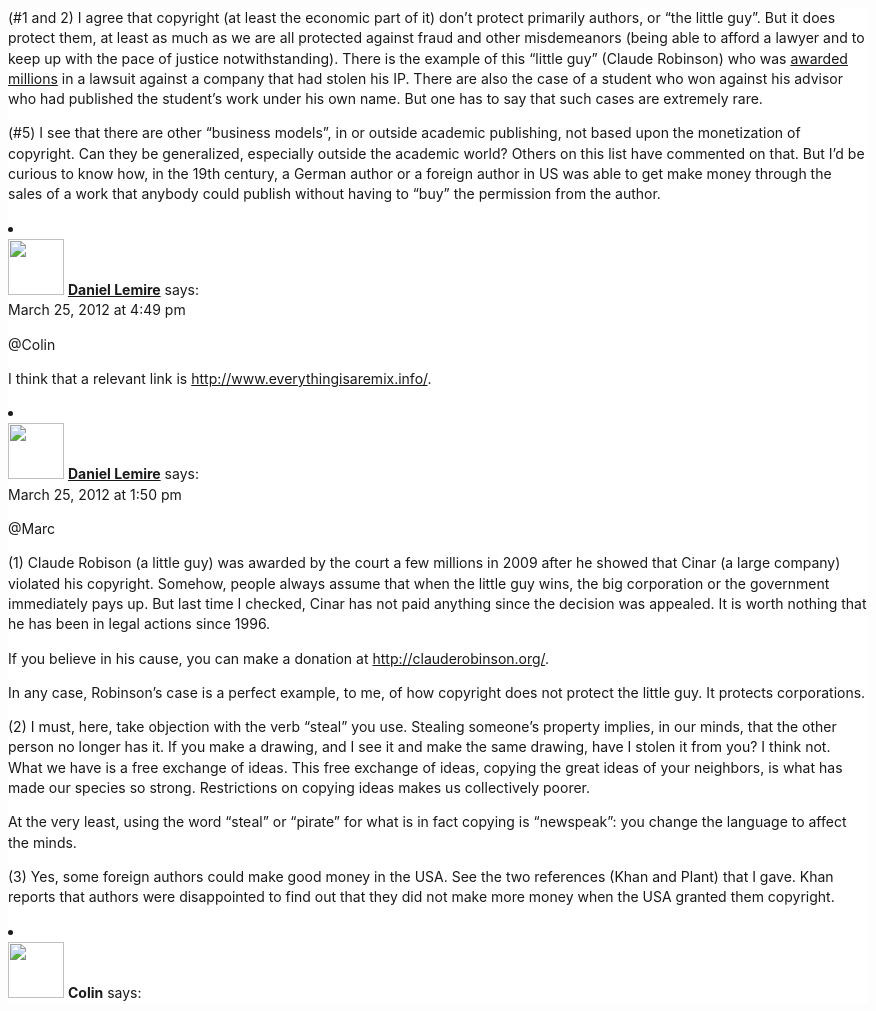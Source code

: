 <p>(#1 and 2) I agree that copyright (at least the economic part of it) don&rsquo;t protect primarily authors, or &ldquo;the little guy&rdquo;. But it does protect them, at least as much as we are all protected against fraud and other misdemeanors (being able to afford a lawyer and to keep up with the pace of justice notwithstanding). There is the example of this &ldquo;little guy&rdquo; (Claude Robinson) who was <a href="http://animationanomaly.com/2011/07/22/canadian-court-upholds-animators-copyright-claim-against-cinar/" rel="nofollow">awarded millions</a> in a lawsuit against a company that had stolen his IP. There are also the case of a student who won against his advisor who had published the student&rsquo;s work under his own name. But one has to say that such cases are extremely rare.</p>
<p>(#5) I see that there are other &ldquo;business models&rdquo;, in or outside academic publishing, not based upon the monetization of copyright. Can they be generalized, especially outside the academic world? Others on this list have commented on that. But I&rsquo;d be curious to know how, in the 19th century, a German author or a foreign author in US was able to get make money through the sales of a work that anybody could publish without having to &ldquo;buy&rdquo; the permission from the author.</p>
</div>
</li>
<li id="comment-55114" class="comment byuser comment-author-lemire bypostauthor odd alt thread-odd thread-alt depth-1">
<div class="comment-author vcard">
<img alt src="https://secure.gravatar.com/avatar/2ca999bef9535950f5b84281a4dab006?s=56&#038;d=mm&#038;r=g" srcset="https://secure.gravatar.com/avatar/2ca999bef9535950f5b84281a4dab006?s=112&#038;d=mm&#038;r=g 2x" class="avatar avatar-56 photo" height="56" width="56" loading="lazy" decoding="async" /> <b class="fn"><a href="https://lemire.me/en/" class="url" rel="ugc">Daniel Lemire</a></b> <span class="says">says:</span> </div>
<div class="comment-metadata"><time datetime="2012-03-25T16:49:32+00:00">March 25, 2012 at 4:49 pm</time></a> </div>
<div class="comment-content">
<p>@Colin</p>
<p>I think that a relevant link is <a href="http://everythingisaremix.info/" rel="nofollow">http://www.everythingisaremix.info/</a>.</p>
</div>
</li>
<li id="comment-55112" class="comment byuser comment-author-lemire bypostauthor even thread-even depth-1">
<div class="comment-author vcard">
<img alt src="https://secure.gravatar.com/avatar/2ca999bef9535950f5b84281a4dab006?s=56&#038;d=mm&#038;r=g" srcset="https://secure.gravatar.com/avatar/2ca999bef9535950f5b84281a4dab006?s=112&#038;d=mm&#038;r=g 2x" class="avatar avatar-56 photo" height="56" width="56" loading="lazy" decoding="async" /> <b class="fn"><a href="https://lemire.me/en/" class="url" rel="ugc">Daniel Lemire</a></b> <span class="says">says:</span> </div>
<div class="comment-metadata"><time datetime="2012-03-25T13:50:04+00:00">March 25, 2012 at 1:50 pm</time></a> </div>
<div class="comment-content">
<p>@Marc</p>
<p>(1) Claude Robison (a little guy) was awarded by the court a few millions in 2009 after he showed that Cinar (a large company) violated his copyright. Somehow, people always assume that when the little guy wins, the big corporation or the government immediately pays up. But last time I checked, Cinar has not paid anything since the decision was appealed. It is worth nothing that he has been in legal actions since 1996. </p>
<p>If you believe in his cause, you can make a donation at <a href="http://clauderobinson.org/" rel="nofollow ugc">http://clauderobinson.org/</a>.</p>
<p>In any case, Robinson&rsquo;s case is a perfect example, to me, of how copyright does not protect the little guy. It protects corporations.</p>
<p>(2) I must, here, take objection with the verb &ldquo;steal&rdquo; you use. Stealing someone&rsquo;s property implies, in our minds, that the other person no longer has it. If you make a drawing, and I see it and make the same drawing, have I stolen it from you? I think not. What we have is a free exchange of ideas. This free exchange of ideas, copying the great ideas of your neighbors, is what has made our species so strong. Restrictions on copying ideas makes us collectively poorer.</p>
<p>At the very least, using the word &ldquo;steal&rdquo; or &ldquo;pirate&rdquo; for what is in fact copying is &ldquo;newspeak&rdquo;: you change the language to affect the minds.</p>
<p>(3) Yes, some foreign authors could make good money in the USA. See the two references (Khan and Plant) that I gave. Khan reports that authors were disappointed to find out that they did not make more money when the USA granted them copyright.</p>
</div>
</li>
<li id="comment-55113" class="comment odd alt thread-odd thread-alt depth-1">
<div class="comment-author vcard">
<img alt src="https://secure.gravatar.com/avatar/bac97a8a080201d0feac0dab26f81138?s=56&#038;d=mm&#038;r=g" srcset="https://secure.gravatar.com/avatar/bac97a8a080201d0feac0dab26f81138?s=112&#038;d=mm&#038;r=g 2x" class="avatar avatar-56 photo" height="56" width="56" loading="lazy" decoding="async" /> <b class="fn">Colin</b> <span class="says">says:</span> </div>